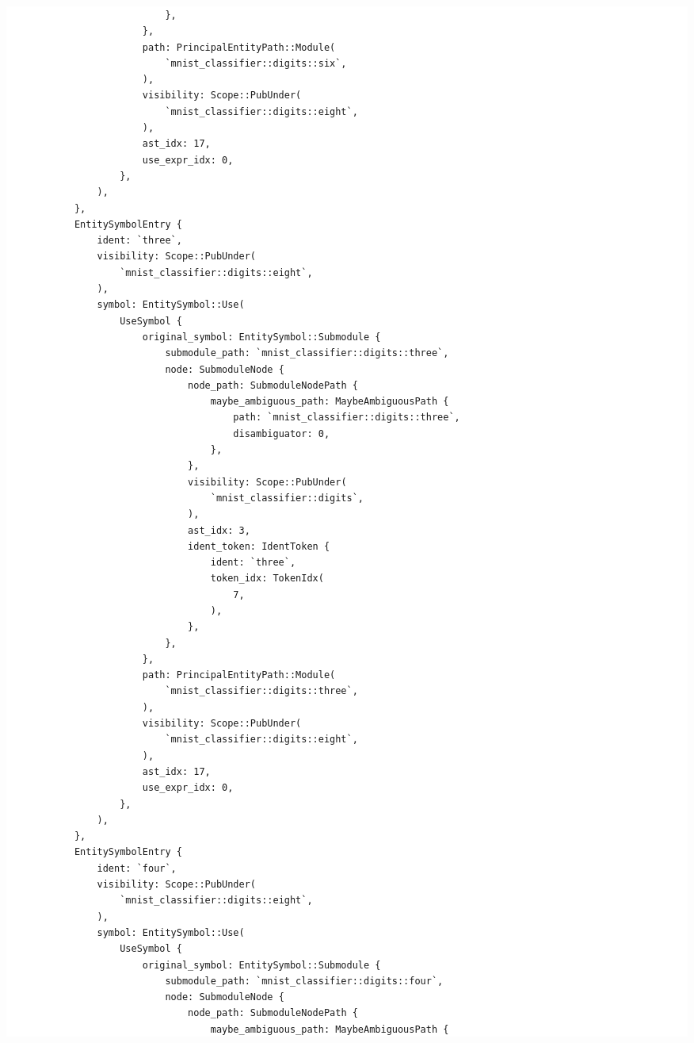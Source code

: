                                },
                            },
                            path: PrincipalEntityPath::Module(
                                `mnist_classifier::digits::six`,
                            ),
                            visibility: Scope::PubUnder(
                                `mnist_classifier::digits::eight`,
                            ),
                            ast_idx: 17,
                            use_expr_idx: 0,
                        },
                    ),
                },
                EntitySymbolEntry {
                    ident: `three`,
                    visibility: Scope::PubUnder(
                        `mnist_classifier::digits::eight`,
                    ),
                    symbol: EntitySymbol::Use(
                        UseSymbol {
                            original_symbol: EntitySymbol::Submodule {
                                submodule_path: `mnist_classifier::digits::three`,
                                node: SubmoduleNode {
                                    node_path: SubmoduleNodePath {
                                        maybe_ambiguous_path: MaybeAmbiguousPath {
                                            path: `mnist_classifier::digits::three`,
                                            disambiguator: 0,
                                        },
                                    },
                                    visibility: Scope::PubUnder(
                                        `mnist_classifier::digits`,
                                    ),
                                    ast_idx: 3,
                                    ident_token: IdentToken {
                                        ident: `three`,
                                        token_idx: TokenIdx(
                                            7,
                                        ),
                                    },
                                },
                            },
                            path: PrincipalEntityPath::Module(
                                `mnist_classifier::digits::three`,
                            ),
                            visibility: Scope::PubUnder(
                                `mnist_classifier::digits::eight`,
                            ),
                            ast_idx: 17,
                            use_expr_idx: 0,
                        },
                    ),
                },
                EntitySymbolEntry {
                    ident: `four`,
                    visibility: Scope::PubUnder(
                        `mnist_classifier::digits::eight`,
                    ),
                    symbol: EntitySymbol::Use(
                        UseSymbol {
                            original_symbol: EntitySymbol::Submodule {
                                submodule_path: `mnist_classifier::digits::four`,
                                node: SubmoduleNode {
                                    node_path: SubmoduleNodePath {
                                        maybe_ambiguous_path: MaybeAmbiguousPath {